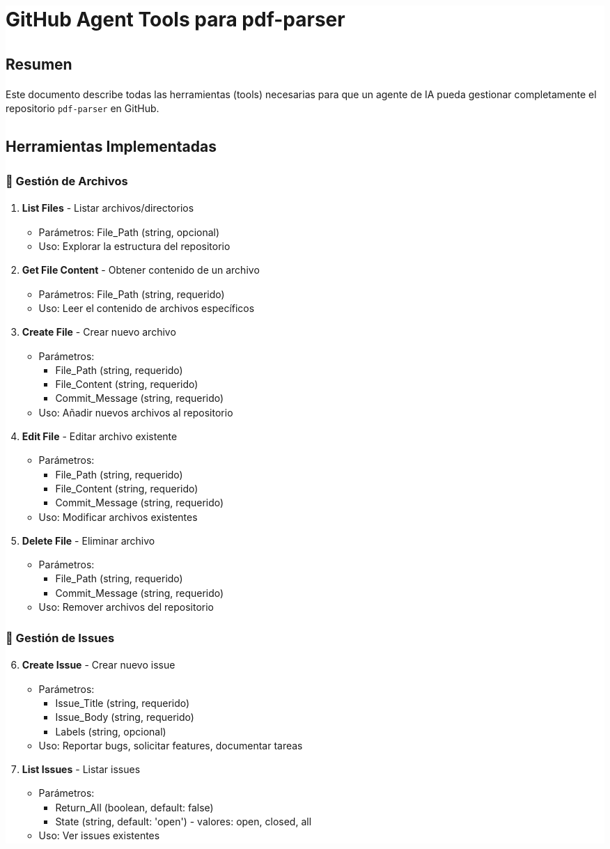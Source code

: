 # GitHub Agent Tools para pdf-parser

## Resumen
Este documento describe todas las herramientas (tools) necesarias para que un agente de IA pueda gestionar completamente el repositorio `pdf-parser` en GitHub.

## Herramientas Implementadas

### 📁 Gestión de Archivos

1. **List Files** - Listar archivos/directorios
   - Parámetros: File_Path (string, opcional)
   - Uso: Explorar la estructura del repositorio

2. **Get File Content** - Obtener contenido de un archivo
   - Parámetros: File_Path (string, requerido)
   - Uso: Leer el contenido de archivos específicos

3. **Create File** - Crear nuevo archivo
   - Parámetros:
     - File_Path (string, requerido)
     - File_Content (string, requerido)
     - Commit_Message (string, requerido)
   - Uso: Añadir nuevos archivos al repositorio

4. **Edit File** - Editar archivo existente
   - Parámetros:
     - File_Path (string, requerido)
     - File_Content (string, requerido)
     - Commit_Message (string, requerido)
   - Uso: Modificar archivos existentes

5. **Delete File** - Eliminar archivo
   - Parámetros:
     - File_Path (string, requerido)
     - Commit_Message (string, requerido)
   - Uso: Remover archivos del repositorio

### 🎯 Gestión de Issues

6. **Create Issue** - Crear nuevo issue
   - Parámetros:
     - Issue_Title (string, requerido)
     - Issue_Body (string, requerido)
     - Labels (string, opcional)
   - Uso: Reportar bugs, solicitar features, documentar tareas

7. **List Issues** - Listar issues
   - Parámetros:
     - Return_All (boolean, default: false)
     - State (string, default: 'open') - valores: open, closed, all
   - Uso: Ver issues existentes
